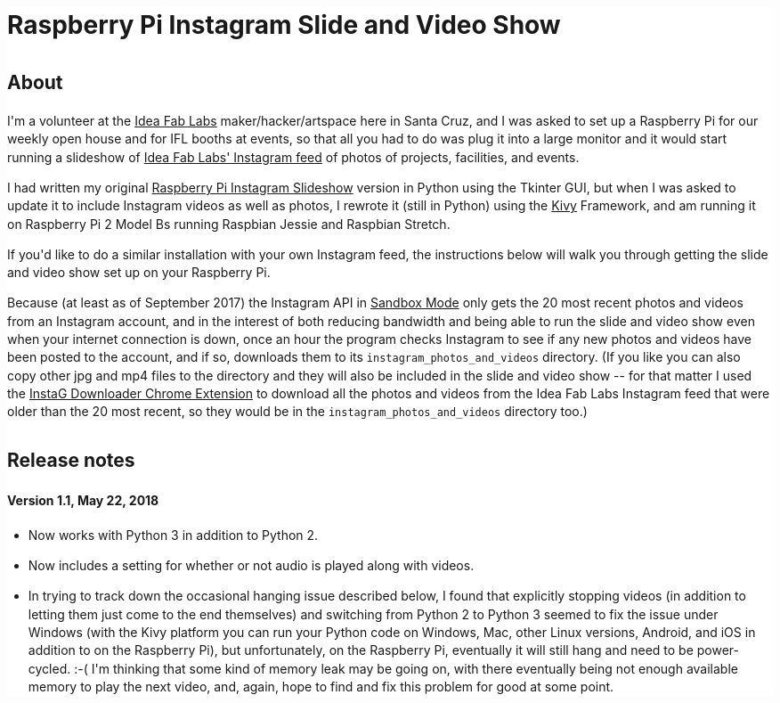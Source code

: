 # Raspberry Pi Instagram Slide and Video Show

## About

I'm a volunteer at the [Idea Fab Labs](https://santacruz.ideafablabs.com/) maker/hacker/artspace here in Santa Cruz, 
and I was asked to set up a Raspberry Pi for our weekly open house and for IFL booths at events, so that all you 
had to do was plug it into a large monitor and it would start running a slideshow of 
[Idea Fab Labs' Instagram feed](https://www.instagram.com/ideafablabs/) of photos of projects, facilities, and events.

I had written my original 
[Raspberry Pi Instagram Slideshow](https://github.com/tachyonlabs/raspberry_pi_instagram_slideshow) version in Python 
using the Tkinter GUI, but when I was asked to update it to include Instagram videos as well as photos, I rewrote it 
(still in Python) using the [Kivy](https://kivy.org/) Framework, and am running it on Raspberry Pi 2 Model Bs running 
Raspbian Jessie and Raspbian Stretch.

If you'd like to do a similar installation with your own Instagram feed, the instructions below will walk you through 
getting the slide and video show set up on your Raspberry Pi.

Because (at least as of September 2017) the Instagram API in [Sandbox Mode](https://www.instagram.com/developer/sandbox/) 
only gets the 20 most recent photos and videos from an Instagram account, and in the interest of both reducing 
bandwidth and being able to run the slide and video show even when your internet connection is down, once an hour the 
program checks Instagram to see if any new photos and videos have been posted to the account, and if so, downloads 
them to its `instagram_photos_and_videos` directory. (If you like you can also copy other jpg and mp4 files to the 
directory and they will also be included in the slide and video show -- for that matter I used the 
[InstaG Downloader Chrome Extension](https://chrome.google.com/webstore/detail/instag-downloader/jnkdcmgmnegofdddphijckfagibepdlb?hl=en) 
to download all the photos and videos from the Idea Fab Labs Instagram feed that were older than the 20 most recent, 
so they would be in the `instagram_photos_and_videos` directory too.)

## Release notes
#### Version 1.1, May 22, 2018
* Now works with Python 3 in addition to Python 2.

* Now includes a setting for whether or not audio is played along with videos.

* In trying to track down the occasional hanging issue described below, I found that explicitly stopping videos (in 
addition to letting them just come to the end themselves) and switching from Python 2 to Python 3 seemed to fix the 
issue under Windows (with the Kivy platform you can run your Python code on Windows, Mac, other Linux versions, Android, 
and iOS in addition to on the Raspberry Pi), but unfortunately, on the Raspberry Pi, eventually it will still hang and 
need to be power-cycled. :-( I'm thinking that some kind of memory leak may be going on, with there eventually being 
not enough available memory to play the next video, and, again, hope to find and fix this problem for good at some 
point.
